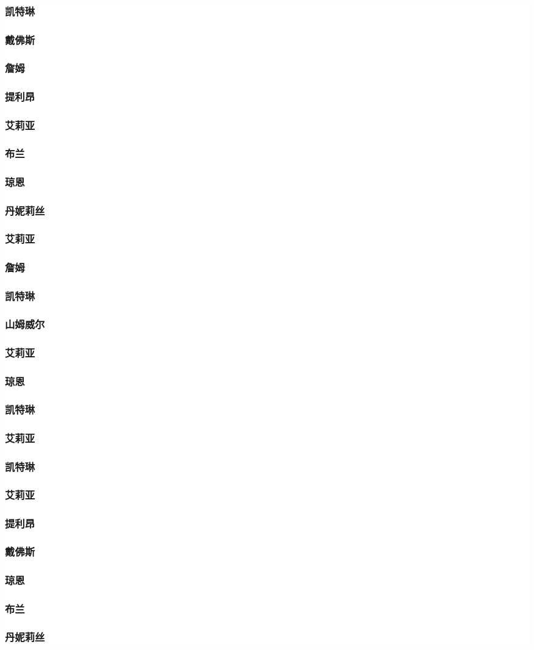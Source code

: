 ### 凯特琳

### 戴佛斯

### 詹姆

### 提利昂

### 艾莉亚

### 布兰

### 琼恩

### 丹妮莉丝

### 艾莉亚

### 詹姆

### 凯特琳

### 山姆威尔

### 艾莉亚

### 琼恩

### 凯特琳

### 艾莉亚

### 凯特琳

### 艾莉亚

### 提利昂

### 戴佛斯

### 琼恩

### 布兰

### 丹妮莉丝
